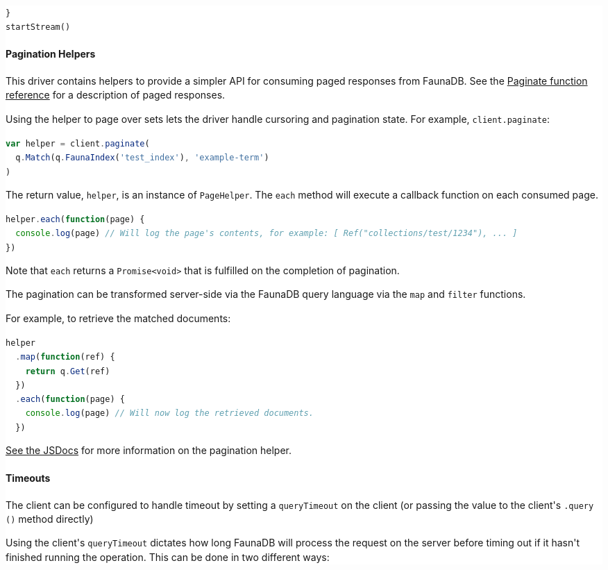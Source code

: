 ```diff
}
startStream()
```

#### Pagination Helpers

This driver contains helpers to provide a simpler API for consuming paged
responses from FaunaDB. See the [Paginate function
reference](https://docs.fauna.com/fauna/current/api/fql/functions/paginate)
for a description of paged responses.

Using the helper to page over sets lets the driver handle cursoring and
pagination state. For example, `client.paginate`:

```javascript
var helper = client.paginate(
  q.Match(q.FaunaIndex('test_index'), 'example-term')
)
```

The return value, `helper`, is an instance of `PageHelper`. The `each` method will execute a
callback function on each consumed page.

```javascript
helper.each(function(page) {
  console.log(page) // Will log the page's contents, for example: [ Ref("collections/test/1234"), ... ]
})
```

Note that `each` returns a `Promise<void>` that is fulfilled on the completion
of pagination.

The pagination can be transformed server-side via the FaunaDB query language
via the `map` and `filter` functions.

For example, to retrieve the matched documents:

```javascript
helper
  .map(function(ref) {
    return q.Get(ref)
  })
  .each(function(page) {
    console.log(page) // Will now log the retrieved documents.
  })
```

[See the JSDocs](https://fauna.github.io/faunadb-js/PageHelper.html) for
more information on the pagination helper.

#### Timeouts

The client can be configured to handle timeout by setting a `queryTimeout` on the client (or passing the value to the client's `.query()` method directly)

Using the client's `queryTimeout` dictates how long FaunaDB will process the request on the server before timing out if it hasn't finished running the operation. This can be done in two different ways:
